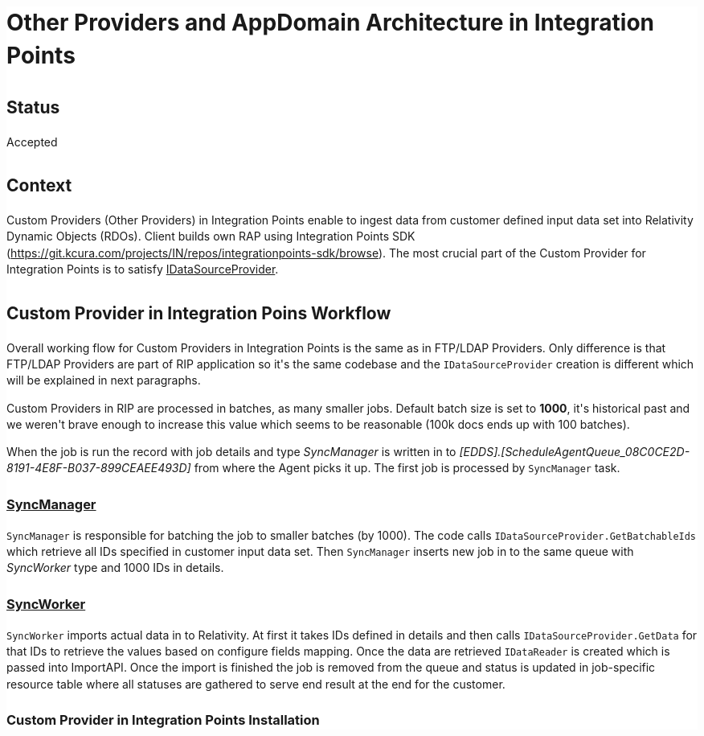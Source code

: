 # Other Providers and AppDomain Architecture in Integration Points

## Status

Accepted

## Context

Custom Providers (Other Providers) in Integration Points enable to ingest data from customer defined input data set into Relativity Dynamic Objects (RDOs). Client builds own RAP using Integration Points SDK (<https://git.kcura.com/projects/IN/repos/integrationpoints-sdk/browse>). The most crucial part of the Custom Provider for Integration Points is to satisfy [IDataSourceProvider](https://git.kcura.com/projects/IN/repos/integrationpoints-sdk/browse/source/Relativity.IntegrationPoints.Contracts/Provider/IDataSourceProvider.cs).

## Custom Provider in Integration Poins Workflow

Overall working flow for Custom Providers in Integration Points is the same as in FTP/LDAP Providers. Only difference is that FTP/LDAP Providers are part of RIP application so it's the same codebase and the `IDataSourceProvider` creation is different which will be explained in next paragraphs.

Custom Providers in RIP are processed in batches, as many smaller jobs. Default batch size is set to **1000**, it's historical past and we weren't brave enough to increase this value which seems to be reasonable (100k docs ends up with 100 batches).

When the job is run the record with job details and type _SyncManager_ is written in to _[EDDS].[ScheduleAgentQueue_08C0CE2D-8191-4E8F-B037-899CEAEE493D]_ from where the Agent picks it up. The first job is processed by `SyncManager` task.

### [SyncManager](https://git.kcura.com/projects/IN/repos/integrationpoints/browse/Source/kCura.IntegrationPoints.Agent/Tasks/SyncManager.cs)

`SyncManager` is responsible for batching the job to smaller batches (by 1000). The code calls `IDataSourceProvider.GetBatchableIds` which retrieve all IDs specified in customer input data set. Then `SyncManager` inserts new job in to the same queue with _SyncWorker_ type and 1000 IDs in details.

### [SyncWorker](https://git.kcura.com/projects/IN/repos/integrationpoints/browse/Source/kCura.IntegrationPoints.Agent/Tasks/SyncWorker.cs)

`SyncWorker` imports actual data in to Relativity. At first it takes IDs defined in details and then calls `IDataSourceProvider.GetData` for that IDs to retrieve the values based on configure fields mapping. Once the data are retrieved `IDataReader` is created which is passed into ImportAPI. Once the import is finished the job is removed from the queue and status is updated in job-specific resource table where all statuses are gathered to serve end result at the end for the customer.

### Custom Provider in Integration Points Installation
